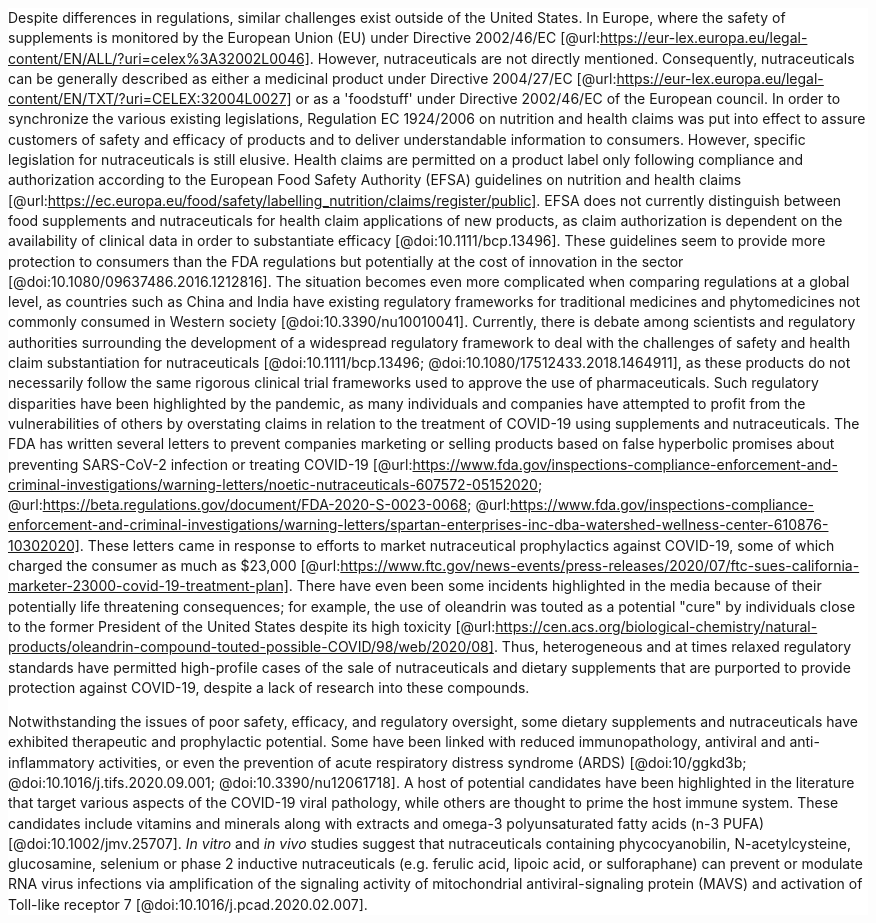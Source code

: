 Despite differences in regulations, similar challenges exist outside of the United States.
In Europe, where the safety of supplements is monitored by the European Union (EU) under Directive 2002/46/EC [@url:https://eur-lex.europa.eu/legal-content/EN/ALL/?uri=celex%3A32002L0046].
However, nutraceuticals are not directly mentioned.
Consequently, nutraceuticals can be generally described as either a medicinal product under Directive 2004/27/EC [@url:https://eur-lex.europa.eu/legal-content/EN/TXT/?uri=CELEX:32004L0027] or as a 'foodstuff' under Directive 2002/46/EC of the European council.
In order to synchronize the various existing legislations, Regulation EC 1924/2006 on nutrition and health claims was put into effect to assure customers of safety and efficacy of products and to deliver understandable information to consumers.
However, specific legislation for nutraceuticals is still elusive.
Health claims are permitted on a product label only following compliance and authorization according to the European Food Safety Authority (EFSA) guidelines on nutrition and health claims [@url:https://ec.europa.eu/food/safety/labelling_nutrition/claims/register/public].
EFSA does not currently distinguish between food supplements and nutraceuticals for health claim applications of new products, as claim authorization is dependent on the availability of clinical data in order to substantiate efficacy [@doi:10.1111/bcp.13496].
These guidelines seem to provide more protection to consumers than the FDA regulations but potentially at the cost of innovation in the sector [@doi:10.1080/09637486.2016.1212816].
The situation becomes even more complicated when comparing regulations at a global level, as countries such as China and India have existing regulatory frameworks for traditional medicines and phytomedicines not commonly consumed in Western society [@doi:10.3390/nu10010041].
Currently, there is debate among scientists and regulatory authorities surrounding the development of a widespread regulatory framework to deal with the challenges of safety and health claim substantiation for nutraceuticals [@doi:10.1111/bcp.13496; @doi:10.1080/17512433.2018.1464911], as these products do not necessarily follow the same rigorous clinical trial frameworks used to approve the use of pharmaceuticals.
Such regulatory disparities have been highlighted by the pandemic, as many individuals and companies have attempted to profit from the vulnerabilities of others by overstating claims in relation to the treatment of COVID-19 using supplements and nutraceuticals.
The FDA has written several letters to prevent companies marketing or selling products based on false hyperbolic promises about preventing SARS-CoV-2 infection or treating COVID-19 [@url:https://www.fda.gov/inspections-compliance-enforcement-and-criminal-investigations/warning-letters/noetic-nutraceuticals-607572-05152020; @url:https://beta.regulations.gov/document/FDA-2020-S-0023-0068; @url:https://www.fda.gov/inspections-compliance-enforcement-and-criminal-investigations/warning-letters/spartan-enterprises-inc-dba-watershed-wellness-center-610876-10302020].
These letters came in response to efforts to market nutraceutical prophylactics against COVID-19, some of which charged the consumer as much as $23,000 [@url:https://www.ftc.gov/news-events/press-releases/2020/07/ftc-sues-california-marketer-23000-covid-19-treatment-plan].
There have even been some incidents highlighted in the media because of their potentially life threatening consequences; for example, the use of oleandrin was touted as a potential "cure" by individuals close to the former President of the United States despite its high toxicity [@url:https://cen.acs.org/biological-chemistry/natural-products/oleandrin-compound-touted-possible-COVID/98/web/2020/08].
Thus, heterogeneous and at times relaxed regulatory standards have permitted high-profile cases of the sale of nutraceuticals and dietary supplements that are purported to provide protection against COVID-19, despite a lack of research into these compounds.

Notwithstanding the issues of poor safety, efficacy, and regulatory oversight, some dietary supplements and nutraceuticals have exhibited therapeutic and prophylactic potential.
Some have been linked with reduced immunopathology, antiviral and anti-inflammatory activities, or even the prevention of acute respiratory distress syndrome (ARDS) [@doi:10/ggkd3b; @doi:10.1016/j.tifs.2020.09.001; @doi:10.3390/nu12061718].
A host of potential candidates have been highlighted in the literature that target various aspects of the COVID-19 viral pathology, while others are thought to prime the host immune system.
These candidates include vitamins and minerals along with extracts and omega-3 polyunsaturated fatty acids (n-3 PUFA) [@doi:10.1002/jmv.25707].
_In vitro_ and _in vivo_ studies suggest that nutraceuticals containing phycocyanobilin, N-acetylcysteine, glucosamine, selenium or phase 2 inductive nutraceuticals (e.g. ferulic acid, lipoic acid, or sulforaphane) can prevent or modulate RNA virus infections via amplification of the signaling activity of mitochondrial antiviral-signaling protein (MAVS) and activation of Toll-like receptor 7 [@doi:10.1016/j.pcad.2020.02.007].